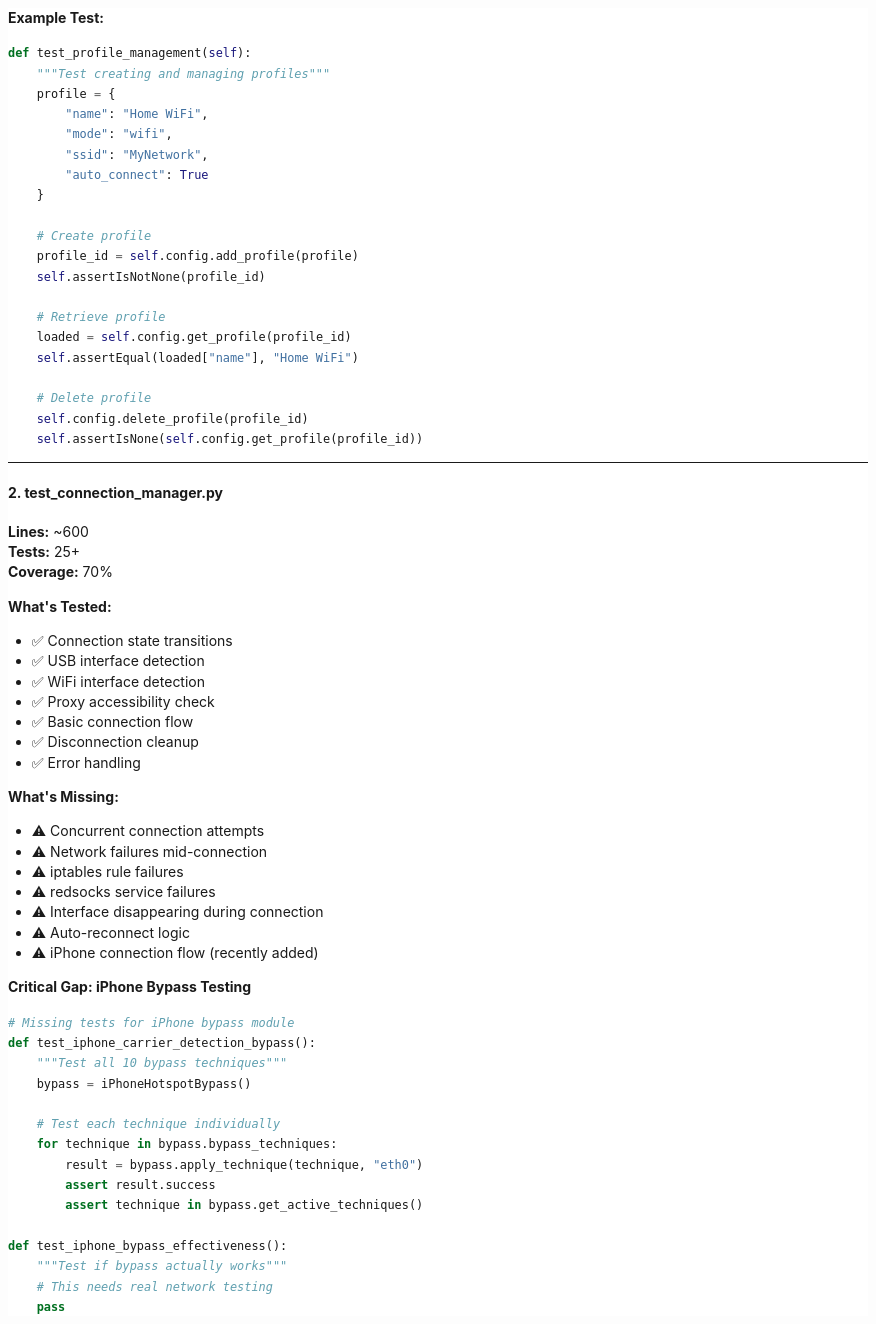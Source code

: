 **Example Test:**
```python
def test_profile_management(self):
    """Test creating and managing profiles"""
    profile = {
        "name": "Home WiFi",
        "mode": "wifi",
        "ssid": "MyNetwork",
        "auto_connect": True
    }
    
    # Create profile
    profile_id = self.config.add_profile(profile)
    self.assertIsNotNone(profile_id)
    
    # Retrieve profile
    loaded = self.config.get_profile(profile_id)
    self.assertEqual(loaded["name"], "Home WiFi")
    
    # Delete profile
    self.config.delete_profile(profile_id)
    self.assertIsNone(self.config.get_profile(profile_id))
```

---

#### 2. test_connection_manager.py
**Lines:** ~600  
**Tests:** 25+  
**Coverage:** 70%

**What's Tested:**
- ✅ Connection state transitions
- ✅ USB interface detection
- ✅ WiFi interface detection
- ✅ Proxy accessibility check
- ✅ Basic connection flow
- ✅ Disconnection cleanup
- ✅ Error handling

**What's Missing:**
- ⚠️ Concurrent connection attempts
- ⚠️ Network failures mid-connection
- ⚠️ iptables rule failures
- ⚠️ redsocks service failures
- ⚠️ Interface disappearing during connection
- ⚠️ Auto-reconnect logic
- ⚠️ iPhone connection flow (recently added)

**Critical Gap: iPhone Bypass Testing**
```python
# Missing tests for iPhone bypass module
def test_iphone_carrier_detection_bypass():
    """Test all 10 bypass techniques"""
    bypass = iPhoneHotspotBypass()
    
    # Test each technique individually
    for technique in bypass.bypass_techniques:
        result = bypass.apply_technique(technique, "eth0")
        assert result.success
        assert technique in bypass.get_active_techniques()
    
def test_iphone_bypass_effectiveness():
    """Test if bypass actually works"""
    # This needs real network testing
    pass
```